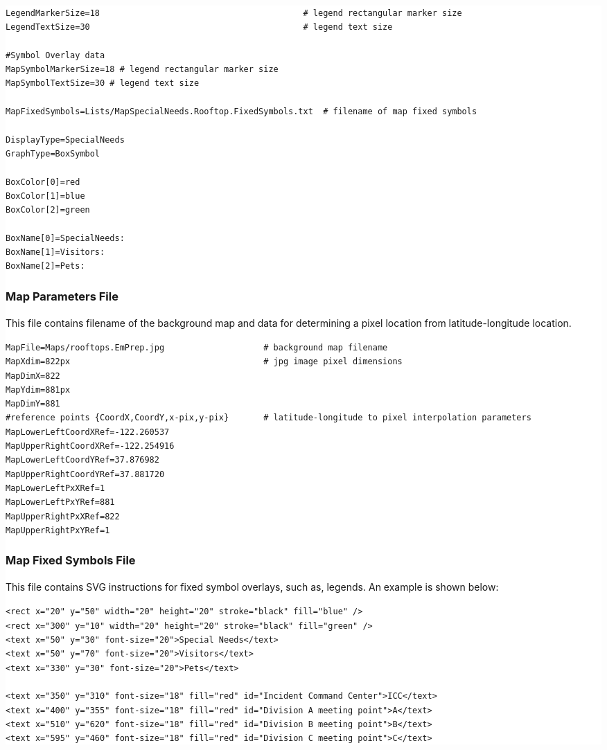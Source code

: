 ```
LegendMarkerSize=18                                         # legend rectangular marker size
LegendTextSize=30                                           # legend text size

#Symbol Overlay data
MapSymbolMarkerSize=18 # legend rectangular marker size
MapSymbolTextSize=30 # legend text size

MapFixedSymbols=Lists/MapSpecialNeeds.Rooftop.FixedSymbols.txt  # filename of map fixed symbols

DisplayType=SpecialNeeds
GraphType=BoxSymbol

BoxColor[0]=red
BoxColor[1]=blue
BoxColor[2]=green

BoxName[0]=SpecialNeeds:
BoxName[1]=Visitors:
BoxName[2]=Pets:
```
### Map Parameters File
This file contains filename of the background map and data for determining a pixel location from latitude-longitude location.
```
MapFile=Maps/rooftops.EmPrep.jpg                    # background map filename
MapXdim=822px                                       # jpg image pixel dimensions
MapDimX=822
MapYdim=881px
MapDimY=881
#reference points {CoordX,CoordY,x-pix,y-pix}       # latitude-longitude to pixel interpolation parameters
MapLowerLeftCoordXRef=-122.260537
MapUpperRightCoordXRef=-122.254916
MapLowerLeftCoordYRef=37.876982
MapUpperRightCoordYRef=37.881720
MapLowerLeftPxXRef=1
MapLowerLeftPxYRef=881
MapUpperRightPxXRef=822
MapUpperRightPxYRef=1 
```
### Map Fixed Symbols File
This file contains SVG instructions for fixed symbol overlays, such as, legends.  An example is shown below:
```<rect x="20" y="10" width="20" height="20" stroke="black" fill="red" />
<rect x="20" y="50" width="20" height="20" stroke="black" fill="blue" />
<rect x="300" y="10" width="20" height="20" stroke="black" fill="green" />
<text x="50" y="30" font-size="20">Special Needs</text>
<text x="50" y="70" font-size="20">Visitors</text>
<text x="330" y="30" font-size="20">Pets</text>

<text x="350" y="310" font-size="18" fill="red" id="Incident Command Center">ICC</text>
<text x="400" y="355" font-size="18" fill="red" id="Division A meeting point">A</text>
<text x="510" y="620" font-size="18" fill="red" id="Division B meeting point">B</text>
<text x="595" y="460" font-size="18" fill="red" id="Division C meeting point">C</text>
```
